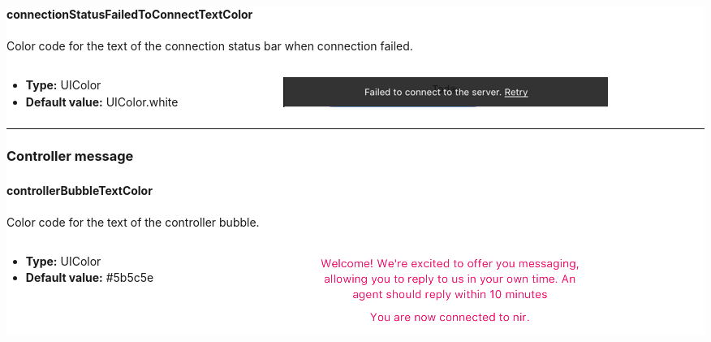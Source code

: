 #### connectionStatusFailedToConnectTextColor  
Color code for the text of the connection status bar when connection failed. 

<div style="float: left; width: 35%;height: 37px;">
   <ul>
      <li><b>Type:</b> UIColor</li>
      <li><b>Default value:</b> UIColor.white</li>
   </ul>
</div>

<div style="float: right; width: 65%;">
   <figure>
   <figcaption></figcaption>
   <img src="img/connectionStatusBarFailedToConnect.png" alt="systemBubbleTextColor"> 
   </figure>
</div>


<div style="width: 85%;padding: 5px;">
&nbsp;
</div>

--- 

### Controller message

#### controllerBubbleTextColor  
Color code for the text of the controller bubble. 

<div style="float: left; width: 35%;height: 90px;">
   <ul>
      <li><b>Type:</b> UIColor</li>
      <li><b>Default value:</b> #5b5c5e</li>
   </ul>
</div>

<div style="float: right; width: 65%;">
   <figure>
   <figcaption></figcaption>
   <img src="img/controllerbubletextcolor.png" alt="controller bubble text color"> 
   </figure>
</div>


<div style="width: 85%;padding: 5px;">
&nbsp;
</div>

